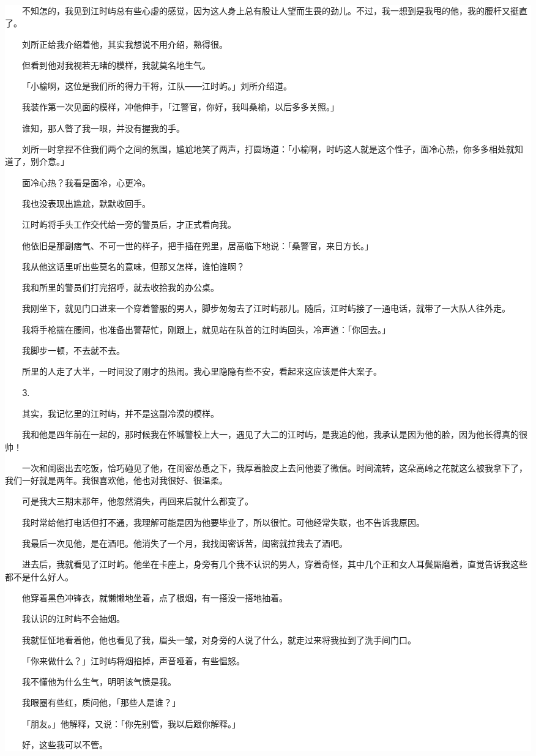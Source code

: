 &emsp;&emsp;不知怎的，我见到江时屿总有些心虚的感觉，因为这人身上总有股让人望而生畏的劲儿。不过，我一想到是我甩的他，我的腰杆又挺直了。  
  
&emsp;&emsp;刘所正给我介绍着他，其实我想说不用介绍，熟得很。  
  
&emsp;&emsp;但看到他对我视若无睹的模样，我就莫名地生气。  
  
&emsp;&emsp;「小榆啊，这位是我们所的得力干将，江队——江时屿。」刘所介绍道。  
  
&emsp;&emsp;我装作第一次见面的模样，冲他伸手，「江警官，你好，我叫桑榆，以后多多关照。」  
  
&emsp;&emsp;谁知，那人瞥了我一眼，并没有握我的手。  
  
&emsp;&emsp;刘所一时拿捏不住我们两个之间的氛围，尴尬地笑了两声，打圆场道：「小榆啊，时屿这人就是这个性子，面冷心热，你多多相处就知道了，别介意。」  
  
&emsp;&emsp;面冷心热？我看是面冷，心更冷。  
  
&emsp;&emsp;我也没表现出尴尬，默默收回手。  
  
&emsp;&emsp;江时屿将手头工作交代给一旁的警员后，才正式看向我。  
  
&emsp;&emsp;他依旧是那副痞气、不可一世的样子，把手插在兜里，居高临下地说：「桑警官，来日方长。」  
  
&emsp;&emsp;我从他这话里听出些莫名的意味，但那又怎样，谁怕谁啊？  
  
&emsp;&emsp;我和所里的警员们打完招呼，就去收拾我的办公桌。  
  
&emsp;&emsp;我刚坐下，就见门口进来一个穿着警服的男人，脚步匆匆去了江时屿那儿。随后，江时屿接了一通电话，就带了一大队人往外走。  
  
&emsp;&emsp;我将手枪揣在腰间，也准备出警帮忙，刚跟上，就见站在队首的江时屿回头，冷声道：「你回去。」  
  
&emsp;&emsp;我脚步一顿，不去就不去。  
  
&emsp;&emsp;所里的人走了大半，一时间没了刚才的热闹。我心里隐隐有些不安，看起来这应该是件大案子。  
  
&emsp;&emsp;3.  
  
&emsp;&emsp;其实，我记忆里的江时屿，并不是这副冷漠的模样。  
  
&emsp;&emsp;我和他是四年前在一起的，那时候我在怀城警校上大一，遇见了大二的江时屿，是我追的他，我承认是因为他的脸，因为他长得真的很帅！  
  
&emsp;&emsp;一次和闺密出去吃饭，恰巧碰见了他，在闺密怂恿之下，我厚着脸皮上去问他要了微信。时间流转，这朵高岭之花就这么被我拿下了，我们一好就是两年。我很喜欢他，他也对我很好、很温柔。  
  
&emsp;&emsp;可是我大三期末那年，他忽然消失，再回来后就什么都变了。  
  
&emsp;&emsp;我时常给他打电话但打不通，我理解可能是因为他要毕业了，所以很忙。可他经常失联，也不告诉我原因。  
  
&emsp;&emsp;我最后一次见他，是在酒吧。他消失了一个月，我找闺密诉苦，闺密就拉我去了酒吧。  
  
&emsp;&emsp;进去后，我就看见了江时屿。他坐在卡座上，身旁有几个我不认识的男人，穿着奇怪，其中几个正和女人耳鬓厮磨着，直觉告诉我这些都不是什么好人。  
  
&emsp;&emsp;他穿着黑色冲锋衣，就懒懒地坐着，点了根烟，有一搭没一搭地抽着。  
  
&emsp;&emsp;我认识的江时屿不会抽烟。  
  
&emsp;&emsp;我就怔怔地看着他，他也看见了我，眉头一皱，对身旁的人说了什么，就走过来将我拉到了洗手间门口。  
  
&emsp;&emsp;「你来做什么？」江时屿将烟掐掉，声音哑着，有些愠怒。  
  
&emsp;&emsp;我不懂他为什么生气，明明该气愤是我。  
  
&emsp;&emsp;我眼圈有些红，质问他，「那些人是谁？」  
  
&emsp;&emsp;「朋友。」他解释，又说：「你先别管，我以后跟你解释。」  
  
&emsp;&emsp;好，这些我可以不管。  
  